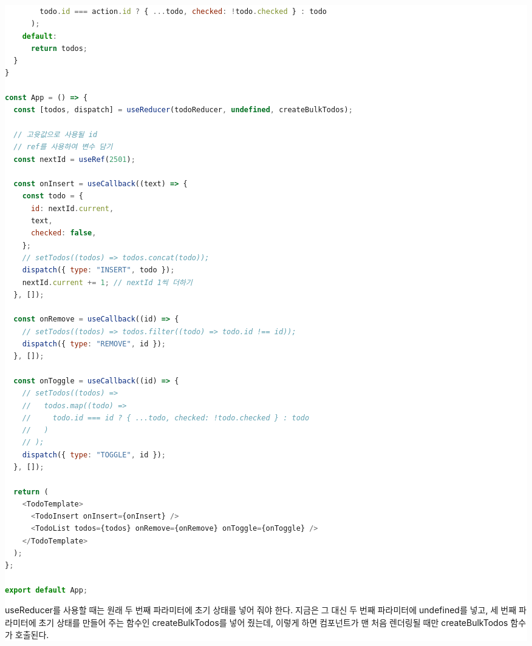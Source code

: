 ```js
        todo.id === action.id ? { ...todo, checked: !todo.checked } : todo
      );
    default:
      return todos;
  }
}

const App = () => {
  const [todos, dispatch] = useReducer(todoReducer, undefined, createBulkTodos);

  // 고윳값으로 사용될 id
  // ref를 사용하여 변수 담기
  const nextId = useRef(2501);

  const onInsert = useCallback((text) => {
    const todo = {
      id: nextId.current,
      text,
      checked: false,
    };
    // setTodos((todos) => todos.concat(todo));
    dispatch({ type: "INSERT", todo });
    nextId.current += 1; // nextId 1씩 더하기
  }, []);

  const onRemove = useCallback((id) => {
    // setTodos((todos) => todos.filter((todo) => todo.id !== id));
    dispatch({ type: "REMOVE", id });
  }, []);

  const onToggle = useCallback((id) => {
    // setTodos((todos) =>
    //   todos.map((todo) =>
    //     todo.id === id ? { ...todo, checked: !todo.checked } : todo
    //   )
    // );
    dispatch({ type: "TOGGLE", id });
  }, []);

  return (
    <TodoTemplate>
      <TodoInsert onInsert={onInsert} />
      <TodoList todos={todos} onRemove={onRemove} onToggle={onToggle} />
    </TodoTemplate>
  );
};

export default App;
```

useReducer를 사용할 때는 원래 두 번째 파라미터에 초기 상태를 넣어 줘야 한다. 지금은 그 대신 두 번째 파라미터에 undefined를 넣고, 세 번째 파라미터에 초기 상태를 만들어 주는 함수인 createBulkTodos를 넣어 줬는데, 이렇게 하면 컴포넌트가 맨 처음 렌더링될 때만 createBulkTodos 함수가 호출된다.
